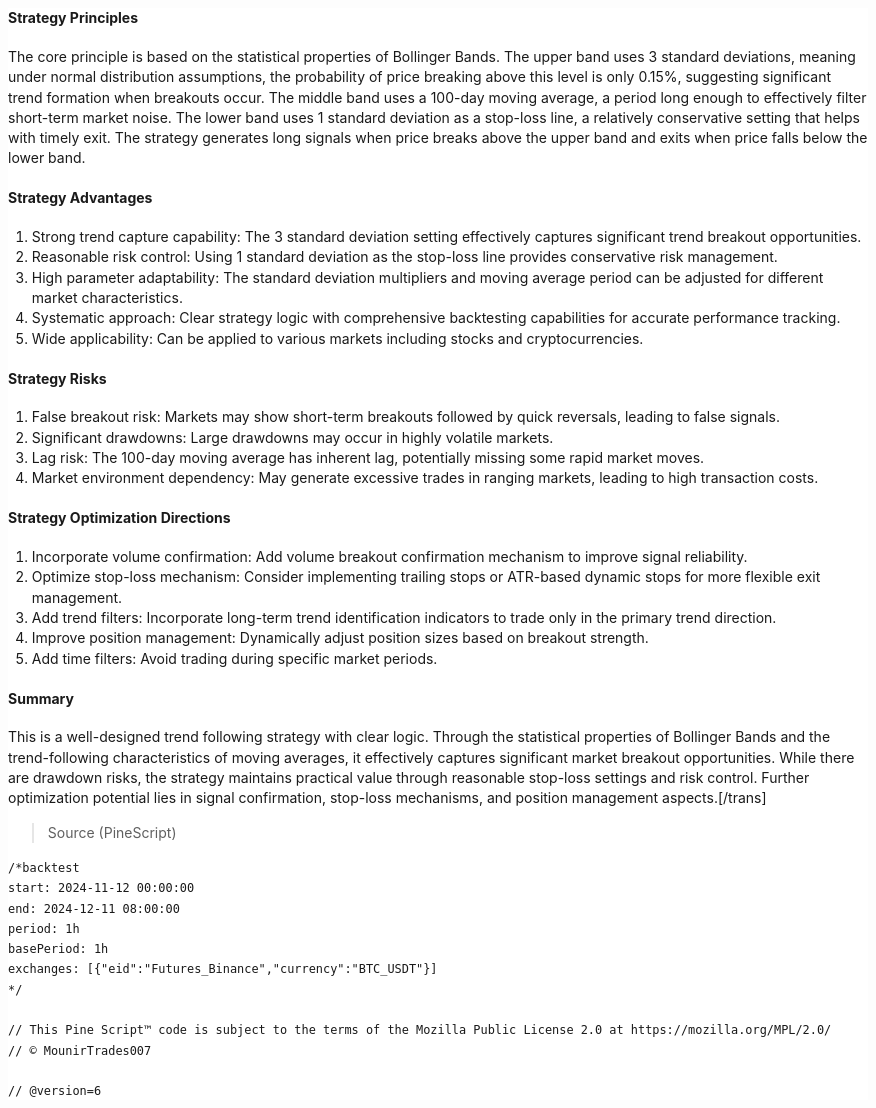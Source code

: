 #### Strategy Principles
The core principle is based on the statistical properties of Bollinger Bands. The upper band uses 3 standard deviations, meaning under normal distribution assumptions, the probability of price breaking above this level is only 0.15%, suggesting significant trend formation when breakouts occur. The middle band uses a 100-day moving average, a period long enough to effectively filter short-term market noise. The lower band uses 1 standard deviation as a stop-loss line, a relatively conservative setting that helps with timely exit. The strategy generates long signals when price breaks above the upper band and exits when price falls below the lower band.

#### Strategy Advantages
1. Strong trend capture capability: The 3 standard deviation setting effectively captures significant trend breakout opportunities.
2. Reasonable risk control: Using 1 standard deviation as the stop-loss line provides conservative risk management.
3. High parameter adaptability: The standard deviation multipliers and moving average period can be adjusted for different market characteristics.
4. Systematic approach: Clear strategy logic with comprehensive backtesting capabilities for accurate performance tracking.
5. Wide applicability: Can be applied to various markets including stocks and cryptocurrencies.

#### Strategy Risks
1. False breakout risk: Markets may show short-term breakouts followed by quick reversals, leading to false signals.
2. Significant drawdowns: Large drawdowns may occur in highly volatile markets.
3. Lag risk: The 100-day moving average has inherent lag, potentially missing some rapid market moves.
4. Market environment dependency: May generate excessive trades in ranging markets, leading to high transaction costs.

#### Strategy Optimization Directions
1. Incorporate volume confirmation: Add volume breakout confirmation mechanism to improve signal reliability.
2. Optimize stop-loss mechanism: Consider implementing trailing stops or ATR-based dynamic stops for more flexible exit management.
3. Add trend filters: Incorporate long-term trend identification indicators to trade only in the primary trend direction.
4. Improve position management: Dynamically adjust position sizes based on breakout strength.
5. Add time filters: Avoid trading during specific market periods.

#### Summary
This is a well-designed trend following strategy with clear logic. Through the statistical properties of Bollinger Bands and the trend-following characteristics of moving averages, it effectively captures significant market breakout opportunities. While there are drawdown risks, the strategy maintains practical value through reasonable stop-loss settings and risk control. Further optimization potential lies in signal confirmation, stop-loss mechanisms, and position management aspects.[/trans]



> Source (PineScript)

``` pinescript
/*backtest
start: 2024-11-12 00:00:00
end: 2024-12-11 08:00:00
period: 1h
basePeriod: 1h
exchanges: [{"eid":"Futures_Binance","currency":"BTC_USDT"}]
*/

// This Pine Script™ code is subject to the terms of the Mozilla Public License 2.0 at https://mozilla.org/MPL/2.0/
// © MounirTrades007

// @version=6
```